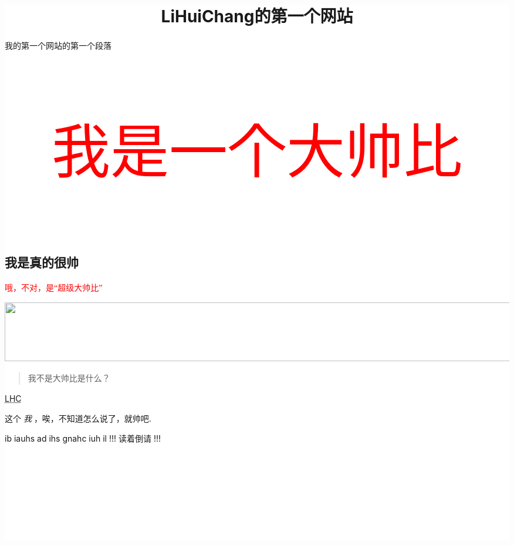 <!DOCTYPE HTML>
<html>

<meta http-equiv="Content-Type" content="text/html; charset=utf-8" />

<meta http-equiv="Content-Language" content="zh-cn" />

<body bgcolor="yellow">


<h1 align="center">LiHuiChang的第一个网站</h1>

<p>我的第一个网站的第一个段落</p>











<p style="font-family:verdana;color:red;font-size:100px;text-align:center">我是一个大帅比</p>

<h2 style="background-color:white">我是真的很帅</h1>


<p style="font-family:verdana;color:red" style="font-size:30px">哦，不对，是<q>超级大帅比</q></p>

<img src="我是大帅比.jpg" width="1000" height="100" />

<blockquote cite="http://www.zhihu.com">
我不是大帅比是什么？
</blockquote>

<abbr title="Li Hui Chang">LHC</abbr>

<p>这个
<dfn>我</dfn> ，唉，不知道怎么说了，就帅吧.
</p>

<bdo dir="rtl">
!!! 请倒着读
!!! li hui chang shi da shuai bi
</bdo>







<br> 
<br> 
<br> 
<br> 
<br> 
<br> 
<br> 
<br> 
<br> 


